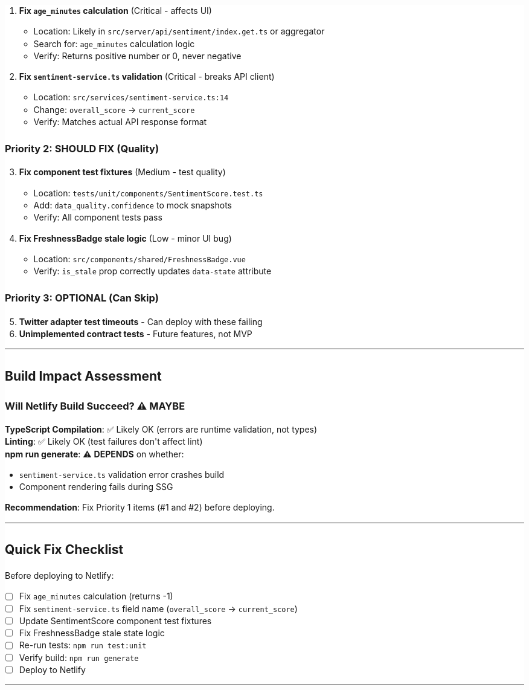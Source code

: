 1. **Fix `age_minutes` calculation** (Critical - affects UI)
   - Location: Likely in `src/server/api/sentiment/index.get.ts` or aggregator
   - Search for: `age_minutes` calculation logic
   - Verify: Returns positive number or 0, never negative

2. **Fix `sentiment-service.ts` validation** (Critical - breaks API client)
   - Location: `src/services/sentiment-service.ts:14`
   - Change: `overall_score` → `current_score`
   - Verify: Matches actual API response format

### Priority 2: SHOULD FIX (Quality)

3. **Fix component test fixtures** (Medium - test quality)
   - Location: `tests/unit/components/SentimentScore.test.ts`
   - Add: `data_quality.confidence` to mock snapshots
   - Verify: All component tests pass

4. **Fix FreshnessBadge stale logic** (Low - minor UI bug)
   - Location: `src/components/shared/FreshnessBadge.vue`
   - Verify: `is_stale` prop correctly updates `data-state` attribute

### Priority 3: OPTIONAL (Can Skip)

5. **Twitter adapter test timeouts** - Can deploy with these failing
6. **Unimplemented contract tests** - Future features, not MVP

---

## Build Impact Assessment

### Will Netlify Build Succeed? ⚠️ MAYBE

**TypeScript Compilation**: ✅ Likely OK (errors are runtime validation, not types)  
**Linting**: ✅ Likely OK (test failures don't affect lint)  
**npm run generate**: ⚠️ **DEPENDS** on whether:

- `sentiment-service.ts` validation error crashes build
- Component rendering fails during SSG

**Recommendation**: Fix Priority 1 items (#1 and #2) before deploying.

---

## Quick Fix Checklist

Before deploying to Netlify:

- [ ] Fix `age_minutes` calculation (returns -1)
- [ ] Fix `sentiment-service.ts` field name (`overall_score` → `current_score`)
- [ ] Update SentimentScore component test fixtures
- [ ] Fix FreshnessBadge stale state logic
- [ ] Re-run tests: `npm run test:unit`
- [ ] Verify build: `npm run generate`
- [ ] Deploy to Netlify

---